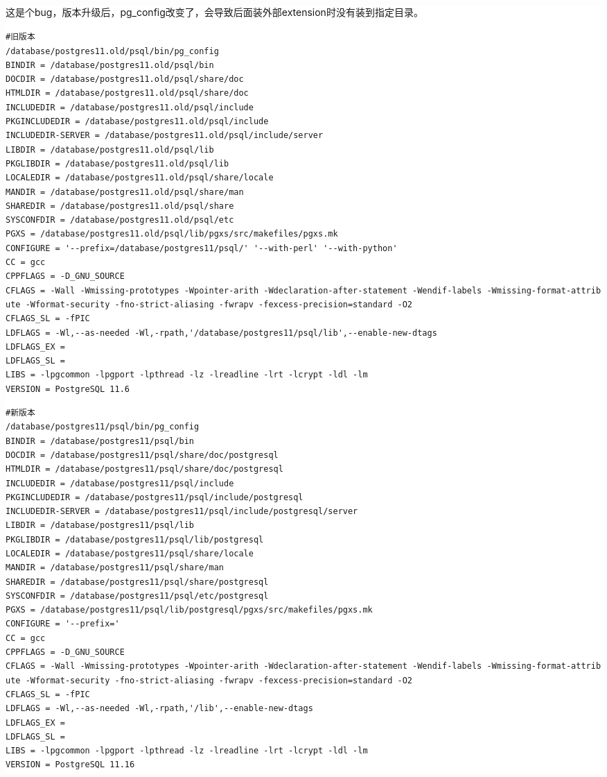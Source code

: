 这是个bug，版本升级后，pg_config改变了，会导致后面装外部extension时没有装到指定目录。

```shell
#旧版本
/database/postgres11.old/psql/bin/pg_config
BINDIR = /database/postgres11.old/psql/bin
DOCDIR = /database/postgres11.old/psql/share/doc
HTMLDIR = /database/postgres11.old/psql/share/doc
INCLUDEDIR = /database/postgres11.old/psql/include
PKGINCLUDEDIR = /database/postgres11.old/psql/include
INCLUDEDIR-SERVER = /database/postgres11.old/psql/include/server
LIBDIR = /database/postgres11.old/psql/lib
PKGLIBDIR = /database/postgres11.old/psql/lib
LOCALEDIR = /database/postgres11.old/psql/share/locale
MANDIR = /database/postgres11.old/psql/share/man
SHAREDIR = /database/postgres11.old/psql/share
SYSCONFDIR = /database/postgres11.old/psql/etc
PGXS = /database/postgres11.old/psql/lib/pgxs/src/makefiles/pgxs.mk
CONFIGURE = '--prefix=/database/postgres11/psql/' '--with-perl' '--with-python'
CC = gcc
CPPFLAGS = -D_GNU_SOURCE
CFLAGS = -Wall -Wmissing-prototypes -Wpointer-arith -Wdeclaration-after-statement -Wendif-labels -Wmissing-format-attribute -Wformat-security -fno-strict-aliasing -fwrapv -fexcess-precision=standard -O2
CFLAGS_SL = -fPIC
LDFLAGS = -Wl,--as-needed -Wl,-rpath,'/database/postgres11/psql/lib',--enable-new-dtags
LDFLAGS_EX = 
LDFLAGS_SL = 
LIBS = -lpgcommon -lpgport -lpthread -lz -lreadline -lrt -lcrypt -ldl -lm 
VERSION = PostgreSQL 11.6
```



```shell
#新版本
/database/postgres11/psql/bin/pg_config
BINDIR = /database/postgres11/psql/bin
DOCDIR = /database/postgres11/psql/share/doc/postgresql
HTMLDIR = /database/postgres11/psql/share/doc/postgresql
INCLUDEDIR = /database/postgres11/psql/include
PKGINCLUDEDIR = /database/postgres11/psql/include/postgresql
INCLUDEDIR-SERVER = /database/postgres11/psql/include/postgresql/server
LIBDIR = /database/postgres11/psql/lib
PKGLIBDIR = /database/postgres11/psql/lib/postgresql
LOCALEDIR = /database/postgres11/psql/share/locale
MANDIR = /database/postgres11/psql/share/man
SHAREDIR = /database/postgres11/psql/share/postgresql
SYSCONFDIR = /database/postgres11/psql/etc/postgresql
PGXS = /database/postgres11/psql/lib/postgresql/pgxs/src/makefiles/pgxs.mk
CONFIGURE = '--prefix='
CC = gcc
CPPFLAGS = -D_GNU_SOURCE
CFLAGS = -Wall -Wmissing-prototypes -Wpointer-arith -Wdeclaration-after-statement -Wendif-labels -Wmissing-format-attribute -Wformat-security -fno-strict-aliasing -fwrapv -fexcess-precision=standard -O2
CFLAGS_SL = -fPIC
LDFLAGS = -Wl,--as-needed -Wl,-rpath,'/lib',--enable-new-dtags
LDFLAGS_EX = 
LDFLAGS_SL = 
LIBS = -lpgcommon -lpgport -lpthread -lz -lreadline -lrt -lcrypt -ldl -lm 
VERSION = PostgreSQL 11.16
```
